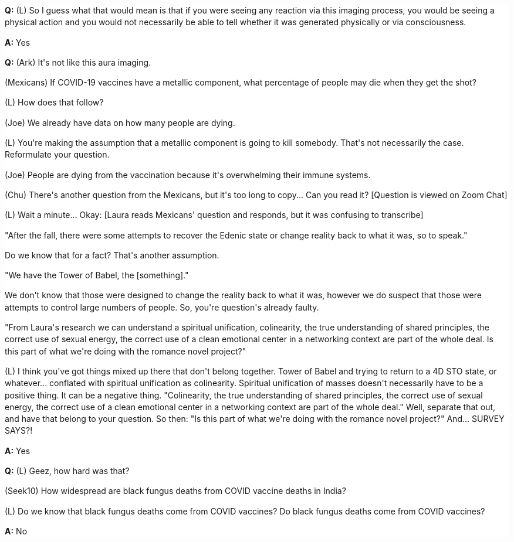 **Q:** (L) So I guess what that would mean is that if you were seeing any reaction via this imaging process, you would be seeing a physical action and you would not necessarily be able to tell whether it was generated physically or via consciousness.

**A:** Yes

**Q:** (Ark) It's not like this aura imaging.

(Mexicans) If COVID-19 vaccines have a metallic component, what percentage of people may die when they get the shot?

(L) How does that follow?

(Joe) We already have data on how many people are dying.

(L) You're making the assumption that a metallic component is going to kill somebody. That's not necessarily the case. Reformulate your question.

(Joe) People are dying from the vaccination because it's overwhelming their immune systems.

(Chu) There's another question from the Mexicans, but it's too long to copy... Can you read it? [Question is viewed on Zoom Chat]

(L) Wait a minute... Okay: [Laura reads Mexicans' question and responds, but it was confusing to transcribe]

"After the fall, there were some attempts to recover the Edenic state or change reality back to what it was, so to speak."

Do we know that for a fact? That's another assumption.

"We have the Tower of Babel, the [something]."

We don't know that those were designed to change the reality back to what it was, however we do suspect that those were attempts to control large numbers of people. So, you're question's already faulty.

"From Laura's research we can understand a spiritual unification, colinearity, the true understanding of shared principles, the correct use of sexual energy, the correct use of a clean emotional center in a networking context are part of the whole deal. Is this part of what we're doing with the romance novel project?"

(L) I think you've got things mixed up there that don't belong together. Tower of Babel and trying to return to a 4D STO state, or whatever... conflated with spiritual unification as colinearity. Spiritual unification of masses doesn't necessarily have to be a positive thing. It can be a negative thing. "Colinearity, the true understanding of shared principles, the correct use of sexual energy, the correct use of a clean emotional center in a networking context are part of the whole deal." Well, separate that out, and have that belong to your question. So then: "Is this part of what we're doing with the romance novel project?" And... SURVEY SAYS?!

**A:** Yes

**Q:** (L) Geez, how hard was that?

(Seek10) How widespread are black fungus deaths from COVID vaccine deaths in India?

(L) Do we know that black fungus deaths come from COVID vaccines? Do black fungus deaths come from COVID vaccines?

**A:** No
